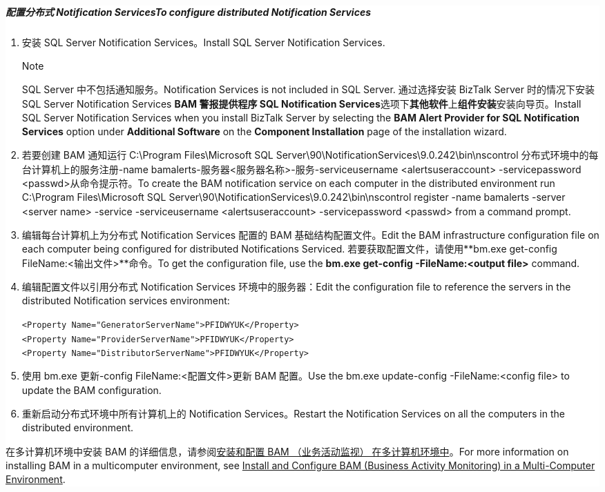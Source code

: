 ##### <a name="to-configure-distributed-notification-services"></a><span data-ttu-id="77083-130">配置分布式 Notification Services</span><span class="sxs-lookup"><span data-stu-id="77083-130">To configure distributed Notification Services</span></span>  
  
1.  <span data-ttu-id="77083-131">安装 SQL Server Notification Services。</span><span class="sxs-lookup"><span data-stu-id="77083-131">Install SQL Server Notification Services.</span></span> 
  
    > [!NOTE]
    >  <span data-ttu-id="77083-132">SQL Server 中不包括通知服务。</span><span class="sxs-lookup"><span data-stu-id="77083-132">Notification Services is not included in SQL Server.</span></span> <span data-ttu-id="77083-133">通过选择安装 BizTalk Server 时的情况下安装 SQL Server Notification Services **BAM 警报提供程序 SQL Notification Services**选项下**其他软件**上**组件安装**安装向导页。</span><span class="sxs-lookup"><span data-stu-id="77083-133">Install SQL Server Notification Services when you install BizTalk Server by selecting the **BAM Alert Provider for SQL Notification Services** option under **Additional Software** on the **Component Installation** page of the installation wizard.</span></span>  
  
2.  <span data-ttu-id="77083-134">若要创建 BAM 通知运行 C:\Program Files\Microsoft SQL Server\90\NotificationServices\9.0.242\bin\nscontrol 分布式环境中的每台计算机上的服务注册-name bamalerts-服务器\<服务器名称\>-服务-serviceusername \<alertsuseraccount\> -servicepassword \<passwd\>从命令提示符。</span><span class="sxs-lookup"><span data-stu-id="77083-134">To create the BAM notification service on each computer in the distributed environment run C:\Program Files\Microsoft SQL Server\90\NotificationServices\9.0.242\bin\nscontrol register -name bamalerts -server \<server name\> -service -serviceusername \<alertsuseraccount\> -servicepassword \<passwd\> from a command prompt.</span></span>  
  
3.  <span data-ttu-id="77083-135">编辑每台计算机上为分布式 Notification Services 配置的 BAM 基础结构配置文件。</span><span class="sxs-lookup"><span data-stu-id="77083-135">Edit the BAM infrastructure configuration file on each computer being configured for distributed Notifications Serviced.</span></span> <span data-ttu-id="77083-136">若要获取配置文件，请使用**bm.exe get-config FileName:\<输出文件\>**命令。</span><span class="sxs-lookup"><span data-stu-id="77083-136">To get the configuration file, use the **bm.exe get-config -FileName:\<output file\>** command.</span></span>  
  
4.  <span data-ttu-id="77083-137">编辑配置文件以引用分布式 Notification Services 环境中的服务器：</span><span class="sxs-lookup"><span data-stu-id="77083-137">Edit the configuration file to reference the servers in the distributed Notification services environment:</span></span>  
  
    ```  
    <Property Name="GeneratorServerName">PFIDWYUK</Property>  
    <Property Name="ProviderServerName">PFIDWYUK</Property>  
    <Property Name="DistributorServerName">PFIDWYUK</Property>  
    ```  
  
5.  <span data-ttu-id="77083-138">使用 bm.exe 更新-config FileName:\<配置文件\>更新 BAM 配置。</span><span class="sxs-lookup"><span data-stu-id="77083-138">Use the bm.exe update-config -FileName:\<config file\> to update the BAM configuration.</span></span>  
  
6.  <span data-ttu-id="77083-139">重新启动分布式环境中所有计算机上的 Notification Services。</span><span class="sxs-lookup"><span data-stu-id="77083-139">Restart the Notification Services on all the computers in the distributed environment.</span></span>  
  
 <span data-ttu-id="77083-140">在多计算机环境中安装 BAM 的详细信息，请参阅[安装和配置 BAM （业务活动监视） 在多计算机环境中](http://go.microsoft.com/fwlink/p/?LinkID=208597)。</span><span class="sxs-lookup"><span data-stu-id="77083-140">For more information on installing BAM in a multicomputer environment, see [Install and Configure BAM (Business Activity Monitoring) in a Multi-Computer Environment](http://go.microsoft.com/fwlink/p/?LinkID=208597).</span></span>  
  